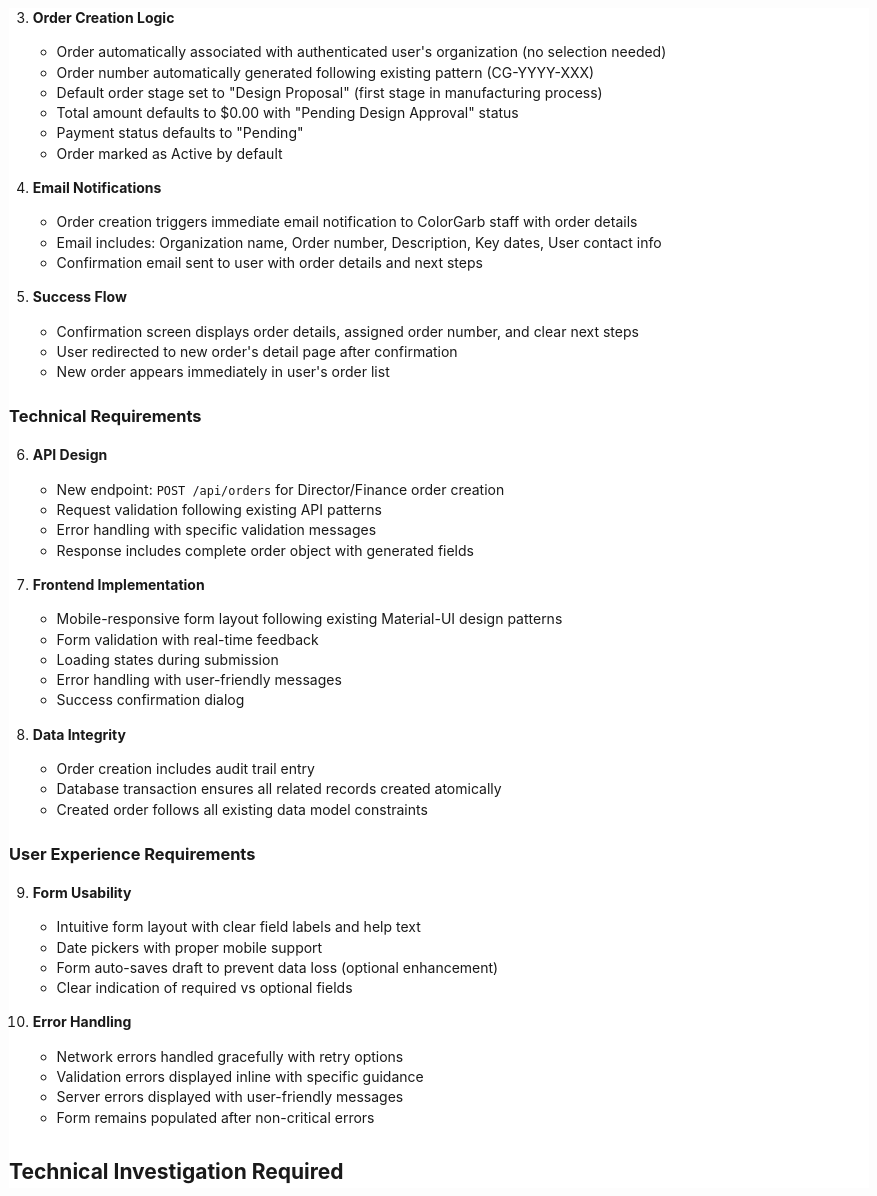 3. **Order Creation Logic**
   - Order automatically associated with authenticated user's organization (no selection needed)
   - Order number automatically generated following existing pattern (CG-YYYY-XXX)
   - Default order stage set to "Design Proposal" (first stage in manufacturing process)
   - Total amount defaults to $0.00 with "Pending Design Approval" status
   - Payment status defaults to "Pending"
   - Order marked as Active by default

4. **Email Notifications**
   - Order creation triggers immediate email notification to ColorGarb staff with order details
   - Email includes: Organization name, Order number, Description, Key dates, User contact info
   - Confirmation email sent to user with order details and next steps

5. **Success Flow**
   - Confirmation screen displays order details, assigned order number, and clear next steps
   - User redirected to new order's detail page after confirmation
   - New order appears immediately in user's order list

### Technical Requirements

6. **API Design**
   - New endpoint: `POST /api/orders` for Director/Finance order creation
   - Request validation following existing API patterns
   - Error handling with specific validation messages
   - Response includes complete order object with generated fields

7. **Frontend Implementation**  
   - Mobile-responsive form layout following existing Material-UI design patterns
   - Form validation with real-time feedback
   - Loading states during submission
   - Error handling with user-friendly messages
   - Success confirmation dialog

8. **Data Integrity**
   - Order creation includes audit trail entry
   - Database transaction ensures all related records created atomically
   - Created order follows all existing data model constraints

### User Experience Requirements

9. **Form Usability**
   - Intuitive form layout with clear field labels and help text
   - Date pickers with proper mobile support
   - Form auto-saves draft to prevent data loss (optional enhancement)
   - Clear indication of required vs optional fields

10. **Error Handling**
    - Network errors handled gracefully with retry options
    - Validation errors displayed inline with specific guidance
    - Server errors displayed with user-friendly messages
    - Form remains populated after non-critical errors

## Technical Investigation Required
